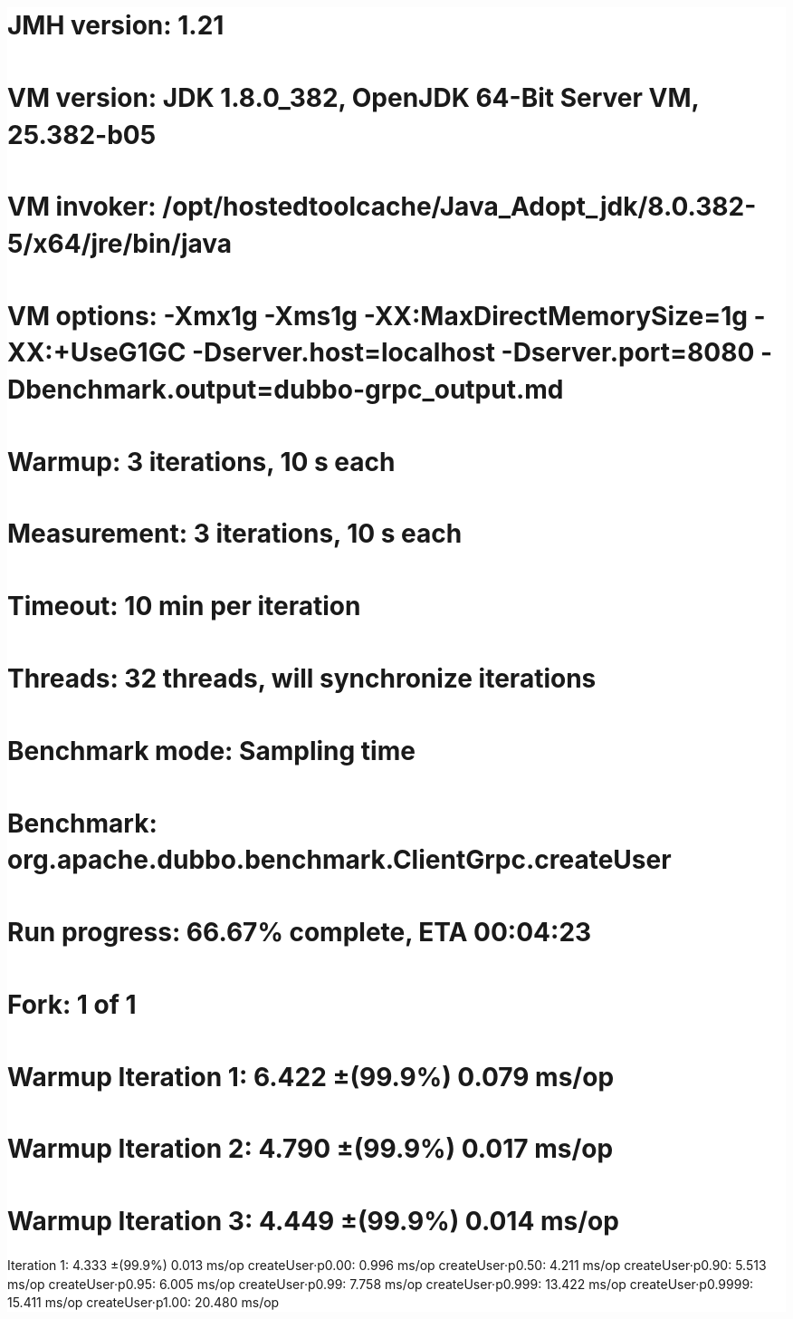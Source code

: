 
# JMH version: 1.21
# VM version: JDK 1.8.0_382, OpenJDK 64-Bit Server VM, 25.382-b05
# VM invoker: /opt/hostedtoolcache/Java_Adopt_jdk/8.0.382-5/x64/jre/bin/java
# VM options: -Xmx1g -Xms1g -XX:MaxDirectMemorySize=1g -XX:+UseG1GC -Dserver.host=localhost -Dserver.port=8080 -Dbenchmark.output=dubbo-grpc_output.md
# Warmup: 3 iterations, 10 s each
# Measurement: 3 iterations, 10 s each
# Timeout: 10 min per iteration
# Threads: 32 threads, will synchronize iterations
# Benchmark mode: Sampling time
# Benchmark: org.apache.dubbo.benchmark.ClientGrpc.createUser

# Run progress: 66.67% complete, ETA 00:04:23
# Fork: 1 of 1
# Warmup Iteration   1: 6.422 ±(99.9%) 0.079 ms/op
# Warmup Iteration   2: 4.790 ±(99.9%) 0.017 ms/op
# Warmup Iteration   3: 4.449 ±(99.9%) 0.014 ms/op
Iteration   1: 4.333 ±(99.9%) 0.013 ms/op
                 createUser·p0.00:   0.996 ms/op
                 createUser·p0.50:   4.211 ms/op
                 createUser·p0.90:   5.513 ms/op
                 createUser·p0.95:   6.005 ms/op
                 createUser·p0.99:   7.758 ms/op
                 createUser·p0.999:  13.422 ms/op
                 createUser·p0.9999: 15.411 ms/op
                 createUser·p1.00:   20.480 ms/op
